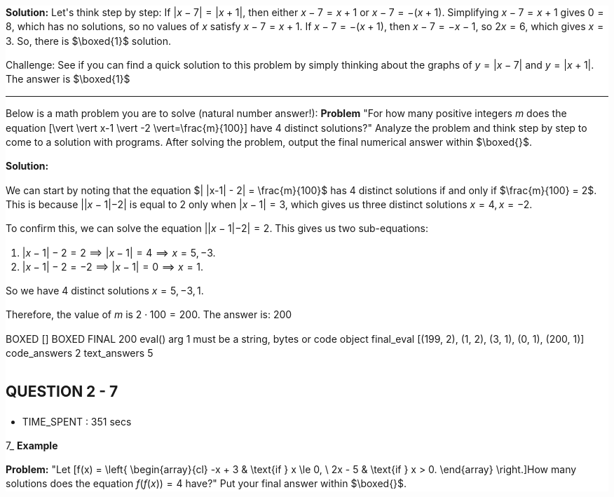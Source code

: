 **Solution:** 
Let's think step by step:
If $|x-7| = |x+1|$, then either $x-7 = x+1$ or $x-7 = -(x+1)$.  Simplifying $x-7=x+1$ gives $0=8$, which has no solutions, so no values of $x$ satisfy $x-7 = x+1$.  If $x-7 = -(x+1)$, then $x-7 = -x-1$, so $2x = 6$, which gives $x=3$.  So, there is $\boxed{1}$ solution.

Challenge: See if you can find a quick solution to this problem by simply thinking about the graphs of $y=|x-7|$ and $y=|x+1|$. The answer is $\boxed{1}$


---

Below is a math problem you are to solve (natural number answer!):
**Problem**
"For how many positive integers $m$ does the equation \[\vert \vert x-1 \vert -2 \vert=\frac{m}{100}\] have $4$ distinct solutions?"
Analyze the problem and think step by step to come to a solution with programs. After solving the problem, output the final numerical answer within $\boxed{}$.

**Solution:**


We can start by noting that the equation $| |x-1| - 2| = \frac{m}{100}$ has 4 distinct solutions if and only if $\frac{m}{100} = 2$. This is because $| |x-1| - 2|$ is equal to 2 only when $|x-1| = 3$, which gives us three distinct solutions $x = 4, x = -2$.

To confirm this, we can solve the equation $| |x-1| - 2| = 2$. This gives us two sub-equations:

1. $|x-1| - 2 = 2 \implies |x-1| = 4 \implies x = 5, -3$.
2. $|x-1| - 2 = -2 \implies |x-1| = 0 \implies x = 1$.

So we have 4 distinct solutions $x = 5, -3, 1$.

Therefore, the value of $m$ is $2 \cdot 100 = 200$.
The answer is: $200$

BOXED []
BOXED FINAL 200
eval() arg 1 must be a string, bytes or code object final_eval
[(199, 2), (1, 2), (3, 1), (0, 1), (200, 1)]
code_answers 2 text_answers 5



## QUESTION 2 - 7 
- TIME_SPENT : 351 secs

7_
**Example**

**Problem:** 
"Let \[f(x) = \left\{
\begin{array}{cl}
-x + 3 & \text{if } x \le 0, \\
2x - 5 & \text{if } x > 0.
\end{array}
\right.\]How many solutions does the equation $f(f(x)) = 4$ have?"
Put your final answer within $\boxed{}$.

